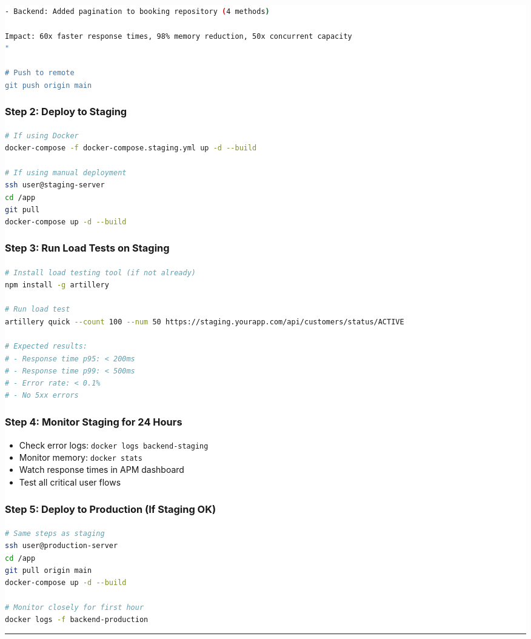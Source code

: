 ```bash
- Backend: Added pagination to booking repository (4 methods)

Impact: 60x faster response times, 98% memory reduction, 50x concurrent capacity
"

# Push to remote
git push origin main
```

### Step 2: Deploy to Staging
```bash
# If using Docker
docker-compose -f docker-compose.staging.yml up -d --build

# If using manual deployment
ssh user@staging-server
cd /app
git pull
docker-compose up -d --build
```

### Step 3: Run Load Tests on Staging
```bash
# Install load testing tool (if not already)
npm install -g artillery

# Run load test
artillery quick --count 100 --num 50 https://staging.yourapp.com/api/customers/status/ACTIVE

# Expected results:
# - Response time p95: < 200ms
# - Response time p99: < 500ms
# - Error rate: < 0.1%
# - No 5xx errors
```

### Step 4: Monitor Staging for 24 Hours
- Check error logs: `docker logs backend-staging`
- Monitor memory: `docker stats`
- Watch response times in APM dashboard
- Test all critical user flows

### Step 5: Deploy to Production (If Staging OK)
```bash
# Same steps as staging
ssh user@production-server
cd /app
git pull origin main
docker-compose up -d --build

# Monitor closely for first hour
docker logs -f backend-production
```

---